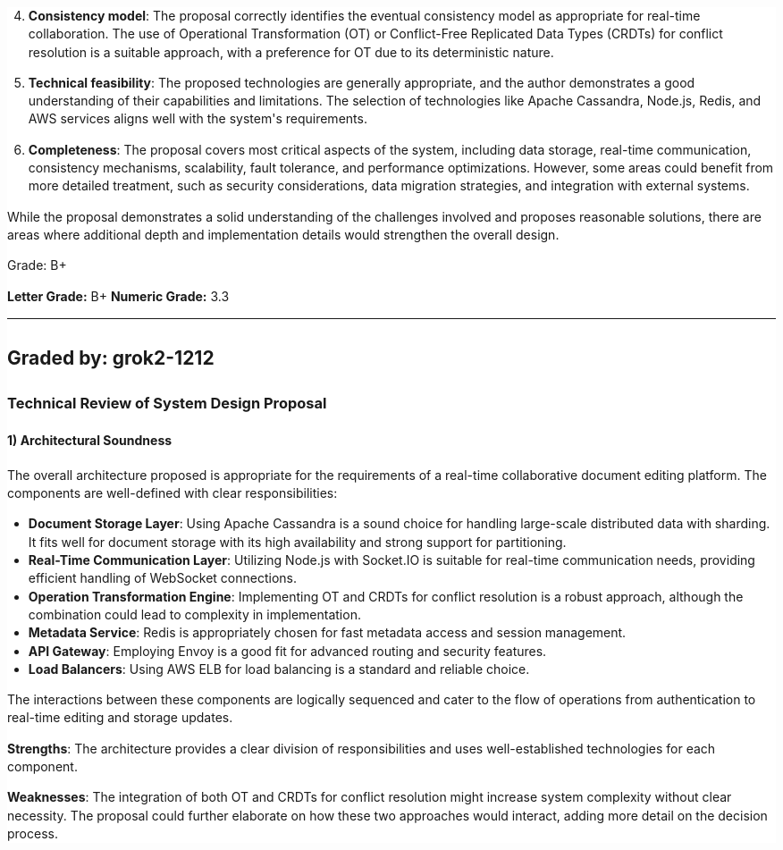 4) **Consistency model**: The proposal correctly identifies the eventual consistency model as appropriate for real-time collaboration. The use of Operational Transformation (OT) or Conflict-Free Replicated Data Types (CRDTs) for conflict resolution is a suitable approach, with a preference for OT due to its deterministic nature.

5) **Technical feasibility**: The proposed technologies are generally appropriate, and the author demonstrates a good understanding of their capabilities and limitations. The selection of technologies like Apache Cassandra, Node.js, Redis, and AWS services aligns well with the system's requirements.

6) **Completeness**: The proposal covers most critical aspects of the system, including data storage, real-time communication, consistency mechanisms, scalability, fault tolerance, and performance optimizations. However, some areas could benefit from more detailed treatment, such as security considerations, data migration strategies, and integration with external systems.

While the proposal demonstrates a solid understanding of the challenges involved and proposes reasonable solutions, there are areas where additional depth and implementation details would strengthen the overall design.

Grade: B+

**Letter Grade:** B+
**Numeric Grade:** 3.3

---

## Graded by: grok2-1212

### Technical Review of System Design Proposal

#### 1) Architectural Soundness
The overall architecture proposed is appropriate for the requirements of a real-time collaborative document editing platform. The components are well-defined with clear responsibilities:

- **Document Storage Layer**: Using Apache Cassandra is a sound choice for handling large-scale distributed data with sharding. It fits well for document storage with its high availability and strong support for partitioning.
- **Real-Time Communication Layer**: Utilizing Node.js with Socket.IO is suitable for real-time communication needs, providing efficient handling of WebSocket connections.
- **Operation Transformation Engine**: Implementing OT and CRDTs for conflict resolution is a robust approach, although the combination could lead to complexity in implementation.
- **Metadata Service**: Redis is appropriately chosen for fast metadata access and session management.
- **API Gateway**: Employing Envoy is a good fit for advanced routing and security features.
- **Load Balancers**: Using AWS ELB for load balancing is a standard and reliable choice.

The interactions between these components are logically sequenced and cater to the flow of operations from authentication to real-time editing and storage updates.

**Strengths**: The architecture provides a clear division of responsibilities and uses well-established technologies for each component.

**Weaknesses**: The integration of both OT and CRDTs for conflict resolution might increase system complexity without clear necessity. The proposal could further elaborate on how these two approaches would interact, adding more detail on the decision process.
